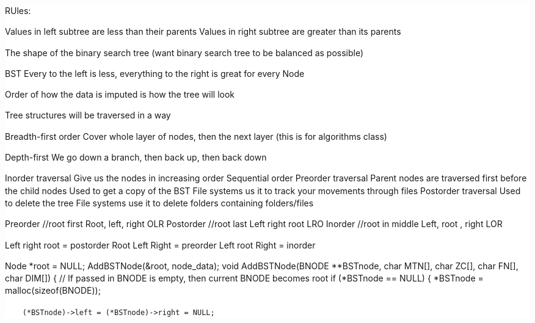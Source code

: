 RUles:

Values in left subtree are less than their parents
Values in right subtree are greater than its parents

The shape of the binary search tree
(want binary search tree to be balanced as possible)

BST
Every to the left is less, everything to the right is great for every Node

Order of how the data is imputed is how the tree will look

Tree structures will be traversed in a way

Breadth-first order
Cover whole layer of nodes, then the next layer (this is for algorithms class)

Depth-first
We go down a branch, then back up, then back down

Inorder traversal
Give us the nodes in increasing order
Sequential order
Preorder traversal
Parent nodes are traversed first before the child nodes
Used to get a copy of the BST
File systems us it to track your movements through files
Postorder traversal
Used to delete the tree
File systems use it to delete folders containing folders/files

Preorder //root first
	Root, left, right
	OLR
Postorder //root last
	Left right root
	LRO
Inorder //root in middle 
	Left, root , right
	LOR

Left right root = postorder
Root Left Right = preorder
Left root Right = inorder

Node *root = NULL;
AddBSTNode(&root, node_data);
void AddBSTNode(BNODE **BSTnode, char MTN[], char ZC[], char FN[], char DIM[])
{
	// If passed in BNODE is empty, then current BNODE becomes root
    if (*BSTnode == NULL)
    {
        *BSTnode = malloc(sizeof(BNODE));
        
		(*BSTnode)->left = (*BSTnode)->right = NULL;
		
